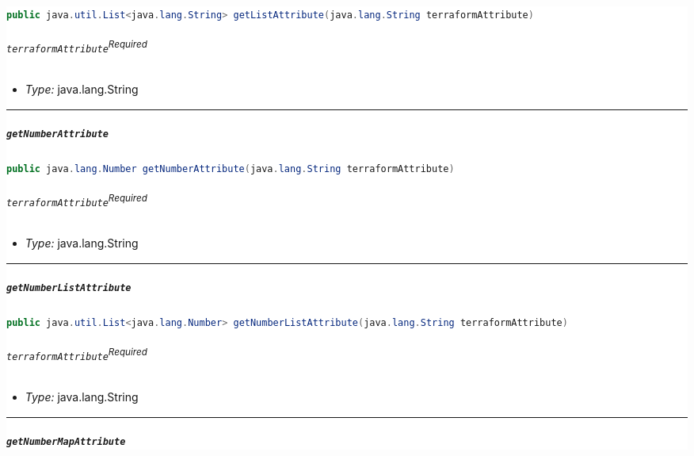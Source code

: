 ```java
public java.util.List<java.lang.String> getListAttribute(java.lang.String terraformAttribute)
```

###### `terraformAttribute`<sup>Required</sup> <a name="terraformAttribute" id="@cdktf/provider-azurerm.synapseSqlPoolVulnerabilityAssessment.SynapseSqlPoolVulnerabilityAssessmentRecurringScansOutputReference.getListAttribute.parameter.terraformAttribute"></a>

- *Type:* java.lang.String

---

##### `getNumberAttribute` <a name="getNumberAttribute" id="@cdktf/provider-azurerm.synapseSqlPoolVulnerabilityAssessment.SynapseSqlPoolVulnerabilityAssessmentRecurringScansOutputReference.getNumberAttribute"></a>

```java
public java.lang.Number getNumberAttribute(java.lang.String terraformAttribute)
```

###### `terraformAttribute`<sup>Required</sup> <a name="terraformAttribute" id="@cdktf/provider-azurerm.synapseSqlPoolVulnerabilityAssessment.SynapseSqlPoolVulnerabilityAssessmentRecurringScansOutputReference.getNumberAttribute.parameter.terraformAttribute"></a>

- *Type:* java.lang.String

---

##### `getNumberListAttribute` <a name="getNumberListAttribute" id="@cdktf/provider-azurerm.synapseSqlPoolVulnerabilityAssessment.SynapseSqlPoolVulnerabilityAssessmentRecurringScansOutputReference.getNumberListAttribute"></a>

```java
public java.util.List<java.lang.Number> getNumberListAttribute(java.lang.String terraformAttribute)
```

###### `terraformAttribute`<sup>Required</sup> <a name="terraformAttribute" id="@cdktf/provider-azurerm.synapseSqlPoolVulnerabilityAssessment.SynapseSqlPoolVulnerabilityAssessmentRecurringScansOutputReference.getNumberListAttribute.parameter.terraformAttribute"></a>

- *Type:* java.lang.String

---

##### `getNumberMapAttribute` <a name="getNumberMapAttribute" id="@cdktf/provider-azurerm.synapseSqlPoolVulnerabilityAssessment.SynapseSqlPoolVulnerabilityAssessmentRecurringScansOutputReference.getNumberMapAttribute"></a>
